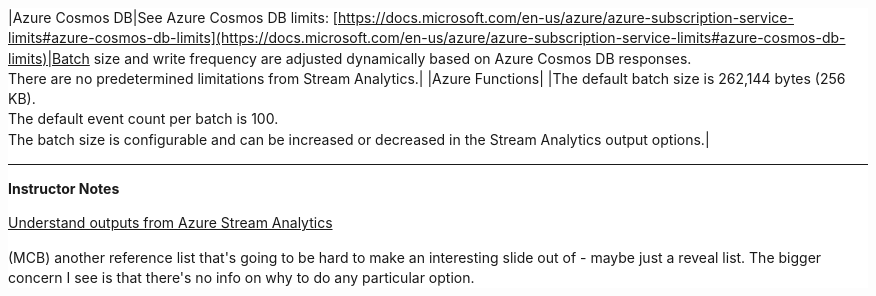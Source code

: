 |Azure Cosmos DB|See Azure Cosmos DB limits: [https://docs.microsoft.com/en-us/azure/azure-subscription-service-limits#azure-cosmos-db-limits](https://docs.microsoft.com/en-us/azure/azure-subscription-service-limits#azure-cosmos-db-limits)|Batch size and write frequency are adjusted dynamically based on Azure Cosmos DB responses.<br>There are no predetermined limitations from Stream Analytics.|
|Azure Functions|     |The default batch size is 262,144 bytes (256 KB).<br>The default event count per batch is 100.<br>The batch size is configurable and can be increased or decreased in the Stream Analytics output options.|

---

**Instructor Notes**

[Understand outputs from Azure Stream Analytics](https://docs.microsoft.com/en-us/azure/stream-analytics/stream-analytics-define-outputs)

(MCB) another reference list that's going to be hard to make an interesting slide out of - maybe just a reveal list.  The bigger concern I see is that there's no info on why to do any particular option.